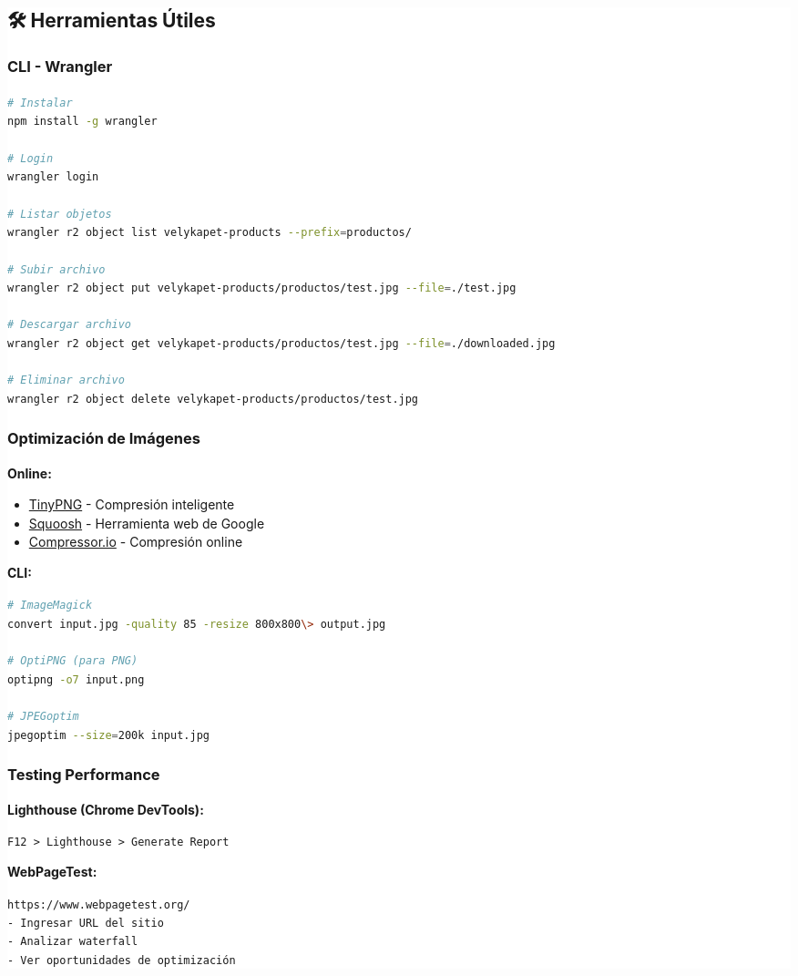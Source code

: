 
## 🛠️ Herramientas Útiles

### CLI - Wrangler
```bash
# Instalar
npm install -g wrangler

# Login
wrangler login

# Listar objetos
wrangler r2 object list velykapet-products --prefix=productos/

# Subir archivo
wrangler r2 object put velykapet-products/productos/test.jpg --file=./test.jpg

# Descargar archivo
wrangler r2 object get velykapet-products/productos/test.jpg --file=./downloaded.jpg

# Eliminar archivo
wrangler r2 object delete velykapet-products/productos/test.jpg
```

### Optimización de Imágenes

**Online:**
- [TinyPNG](https://tinypng.com/) - Compresión inteligente
- [Squoosh](https://squoosh.app/) - Herramienta web de Google
- [Compressor.io](https://compressor.io/) - Compresión online

**CLI:**
```bash
# ImageMagick
convert input.jpg -quality 85 -resize 800x800\> output.jpg

# OptiPNG (para PNG)
optipng -o7 input.png

# JPEGoptim
jpegoptim --size=200k input.jpg
```

### Testing Performance

**Lighthouse (Chrome DevTools):**
```
F12 > Lighthouse > Generate Report
```

**WebPageTest:**
```
https://www.webpagetest.org/
- Ingresar URL del sitio
- Analizar waterfall
- Ver oportunidades de optimización
```
